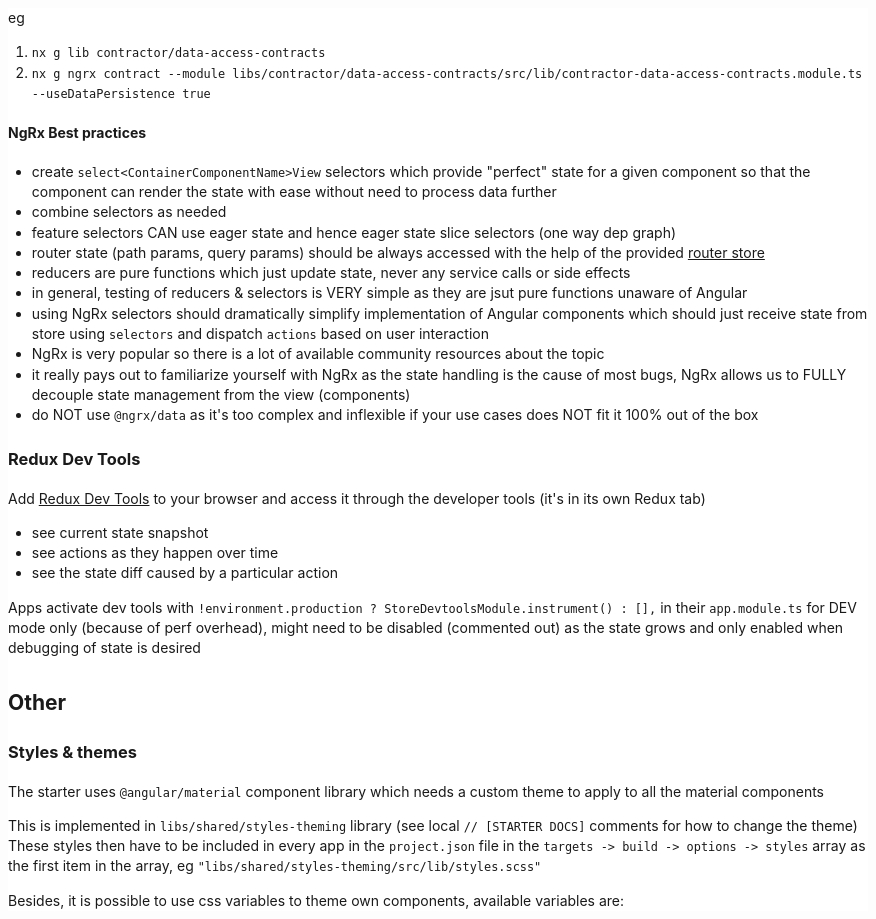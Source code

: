 eg

1. `nx g lib contractor/data-access-contracts`
2. `nx g ngrx contract --module libs/contractor/data-access-contracts/src/lib/contractor-data-access-contracts.module.ts --useDataPersistence true`

#### NgRx Best practices

- create `select<ContainerComponentName>View` selectors which provide "perfect" state for a given component so that the component can render the state with ease without need to process data further
- combine selectors as needed
- feature selectors CAN use eager state and hence eager state slice selectors (one way dep graph)
- router state (path params, query params) should be always accessed with the help of the provided [router store](https://ngrx.io/guide/router-store/selectors)
- reducers are pure functions which just update state, never any service calls or side effects
- in general, testing of reducers & selectors is VERY simple as they are jsut pure functions unaware of Angular
- using NgRx selectors should dramatically simplify implementation of Angular components which should just receive state from store using `selectors` and dispatch `actions` based on user interaction
- NgRx is very popular so there is a lot of available community resources about the topic
- it really pays out to familiarize yourself with NgRx as the state handling is the cause of most bugs, NgRx allows us to FULLY decouple state management from the view (components)
- do NOT use `@ngrx/data` as it's too complex and inflexible if your use cases does NOT fit it 100% out of the box

### Redux Dev Tools

Add [Redux Dev Tools](https://chrome.google.com/webstore/detail/redux-devtools/lmhkpmbekcpmknklioeibfkpmmfibljd?hl=en) to your browser and access it through the developer tools (it's in its own Redux tab)

- see current state snapshot
- see actions as they happen over time
- see the state diff caused by a particular action

Apps activate dev tools with `!environment.production ? StoreDevtoolsModule.instrument() : [],` in their `app.module.ts` for DEV mode only (because of perf overhead), might need to be disabled (commented out) as the state grows and only enabled when debugging of state is desired

## Other

### Styles & themes

The starter uses `@angular/material` component library which needs a custom theme to apply to all the material components

This is implemented in `libs/shared/styles-theming` library (see local `// [STARTER DOCS]` comments for how to change the theme)
These styles then have to be included in every app in the `project.json` file in the `targets -> build -> options -> styles` array as the first item in the array, eg `"libs/shared/styles-theming/src/lib/styles.scss"`

Besides, it is possible to use css variables to theme own components, available variables are:
